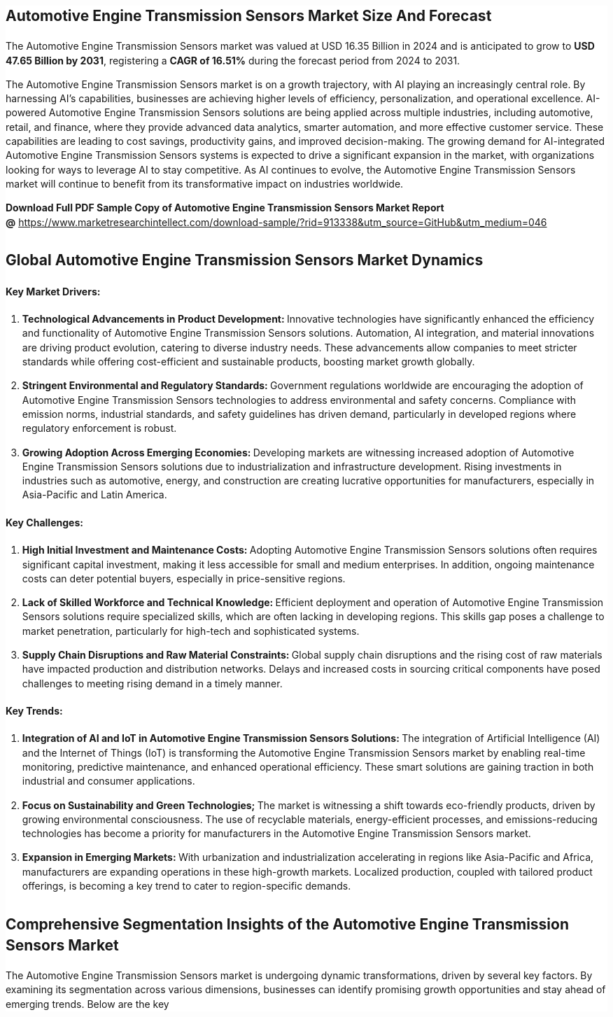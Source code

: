 <h2>Automotive Engine Transmission Sensors Market Size And Forecast</h2><p>The Automotive Engine Transmission Sensors market was valued at USD 16.35 Billion in 2024 and is anticipated to grow to <strong>USD 47.65 Billion by 2031</strong>, registering a <strong>CAGR of 16.51%</strong> during the forecast period from 2024 to 2031.</p><p>The Automotive Engine Transmission Sensors market is on a growth trajectory, with AI playing an increasingly central role. By harnessing AI’s capabilities, businesses are achieving higher levels of efficiency, personalization, and operational excellence. AI-powered Automotive Engine Transmission Sensors solutions are being applied across multiple industries, including automotive, retail, and finance, where they provide advanced data analytics, smarter automation, and more effective customer service. These capabilities are leading to cost savings, productivity gains, and improved decision-making. The growing demand for AI-integrated Automotive Engine Transmission Sensors systems is expected to drive a significant expansion in the market, with organizations looking for ways to leverage AI to stay competitive. As AI continues to evolve, the Automotive Engine Transmission Sensors market will continue to benefit from its transformative impact on industries worldwide.</p><p><strong>Download Full PDF Sample Copy of Automotive Engine Transmission Sensors Market Report @</strong>&nbsp;<a href="https://www.marketresearchintellect.com/download-sample/?rid=913338&amp;utm_source=GitHub&amp;utm_medium=046">https://www.marketresearchintellect.com/download-sample/?rid=913338&amp;utm_source=GitHub&amp;utm_medium=046</a></p><h2>Global Automotive Engine Transmission Sensors Market Dynamics</h2><h4><strong>Key Market Drivers:</strong></h4><ol><li><p><strong>Technological Advancements in Product Development:&nbsp;</strong>Innovative technologies have significantly enhanced the efficiency and functionality of Automotive Engine Transmission Sensors solutions. Automation, AI integration, and material innovations are driving product evolution, catering to diverse industry needs. These advancements allow companies to meet stricter standards while offering cost-efficient and sustainable products, boosting market growth globally.</p></li><li><p><strong>Stringent Environmental and Regulatory Standards:&nbsp;</strong>Government regulations worldwide are encouraging the adoption of Automotive Engine Transmission Sensors technologies to address environmental and safety concerns. Compliance with emission norms, industrial standards, and safety guidelines has driven demand, particularly in developed regions where regulatory enforcement is robust.</p></li><li><p><strong>Growing Adoption Across Emerging Economies:&nbsp;</strong>Developing markets are witnessing increased adoption of Automotive Engine Transmission Sensors solutions due to industrialization and infrastructure development. Rising investments in industries such as automotive, energy, and construction are creating lucrative opportunities for manufacturers, especially in Asia-Pacific and Latin America.</p></li></ol><h4><strong>Key Challenges:</strong></h4><ol><li><p><strong>High Initial Investment and Maintenance Costs:&nbsp;</strong>Adopting Automotive Engine Transmission Sensors solutions often requires significant capital investment, making it less accessible for small and medium enterprises. In addition, ongoing maintenance costs can deter potential buyers, especially in price-sensitive regions.</p></li><li><p><strong>Lack of Skilled Workforce and Technical Knowledge:&nbsp;</strong>Efficient deployment and operation of Automotive Engine Transmission Sensors solutions require specialized skills, which are often lacking in developing regions. This skills gap poses a challenge to market penetration, particularly for high-tech and sophisticated systems.</p></li><li><p><strong>Supply Chain Disruptions and Raw Material Constraints:&nbsp;</strong>Global supply chain disruptions and the rising cost of raw materials have impacted production and distribution networks. Delays and increased costs in sourcing critical components have posed challenges to meeting rising demand in a timely manner.</p></li></ol><h4><strong>Key Trends:</strong></h4><ol><li><p><strong>Integration of AI and IoT in Automotive Engine Transmission Sensors Solutions:&nbsp;</strong>The integration of Artificial Intelligence (AI) and the Internet of Things (IoT) is transforming the Automotive Engine Transmission Sensors market by enabling real-time monitoring, predictive maintenance, and enhanced operational efficiency. These smart solutions are gaining traction in both industrial and consumer applications.</p></li><li><p><strong>Focus on Sustainability and Green Technologies;&nbsp;</strong>The market is witnessing a shift towards eco-friendly products, driven by growing environmental consciousness. The use of recyclable materials, energy-efficient processes, and emissions-reducing technologies has become a priority for manufacturers in the Automotive Engine Transmission Sensors market.</p></li><li><p><strong>Expansion in Emerging Markets:&nbsp;</strong>With urbanization and industrialization accelerating in regions like Asia-Pacific and Africa, manufacturers are expanding operations in these high-growth markets. Localized production, coupled with tailored product offerings, is becoming a key trend to cater to region-specific demands.</p></li></ol><div class="article-main__content" data-test-id="publishing-text-block"><h2>Comprehensive Segmentation Insights of the Automotive Engine Transmission Sensors Market</h2><p>The Automotive Engine Transmission Sensors market is undergoing dynamic transformations, driven by several key factors. By examining its segmentation across various dimensions, businesses can identify promising growth opportunities and stay ahead of emerging trends. Below are the key